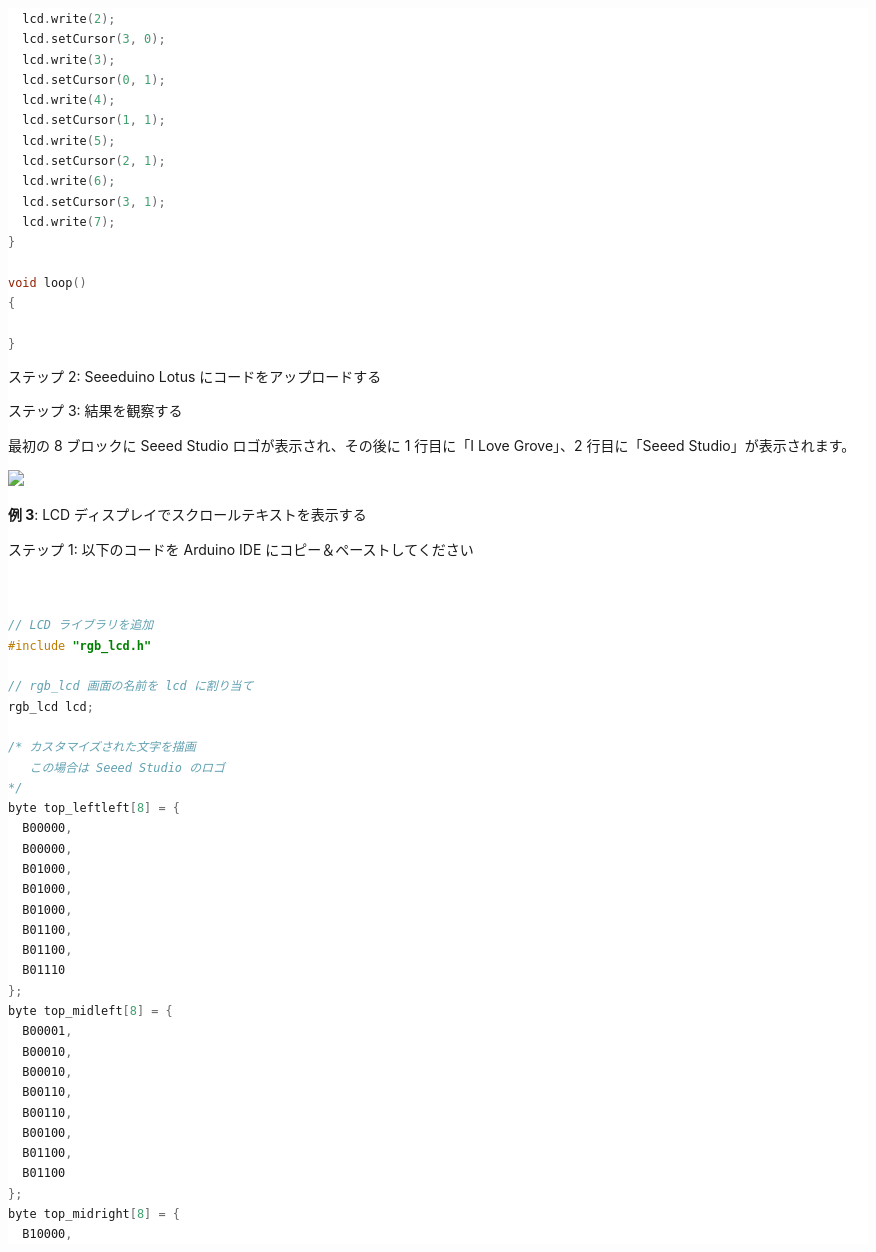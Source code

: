 ```cpp
  lcd.write(2);
  lcd.setCursor(3, 0);
  lcd.write(3);
  lcd.setCursor(0, 1);
  lcd.write(4);
  lcd.setCursor(1, 1);
  lcd.write(5);
  lcd.setCursor(2, 1);
  lcd.write(6);
  lcd.setCursor(3, 1);
  lcd.write(7);
}

void loop()
{

}

```

ステップ 2: Seeeduino Lotus にコードをアップロードする

ステップ 3: 結果を観察する

最初の 8 ブロックに Seeed Studio ロゴが表示され、その後に 1 行目に「I Love Grove」、2 行目に「Seeed Studio」が表示されます。

![](https://files.seeedstudio.com/wiki/Grove_Beginner_Kit_for_Arduino/img/lcd_seeed.jpg)

**例 3**: LCD ディスプレイでスクロールテキストを表示する

ステップ 1: 以下のコードを Arduino IDE にコピー＆ペーストしてください

```cpp


// LCD ライブラリを追加
#include "rgb_lcd.h"

// rgb_lcd 画面の名前を lcd に割り当て
rgb_lcd lcd;

/* カスタマイズされた文字を描画
   この場合は Seeed Studio のロゴ
*/
byte top_leftleft[8] = {
  B00000,
  B00000,
  B01000,
  B01000,
  B01000,
  B01100,
  B01100,
  B01110
};
byte top_midleft[8] = {
  B00001,
  B00010,
  B00010,
  B00110,
  B00110,
  B00100,
  B01100,
  B01100
};
byte top_midright[8] = {
  B10000,
```